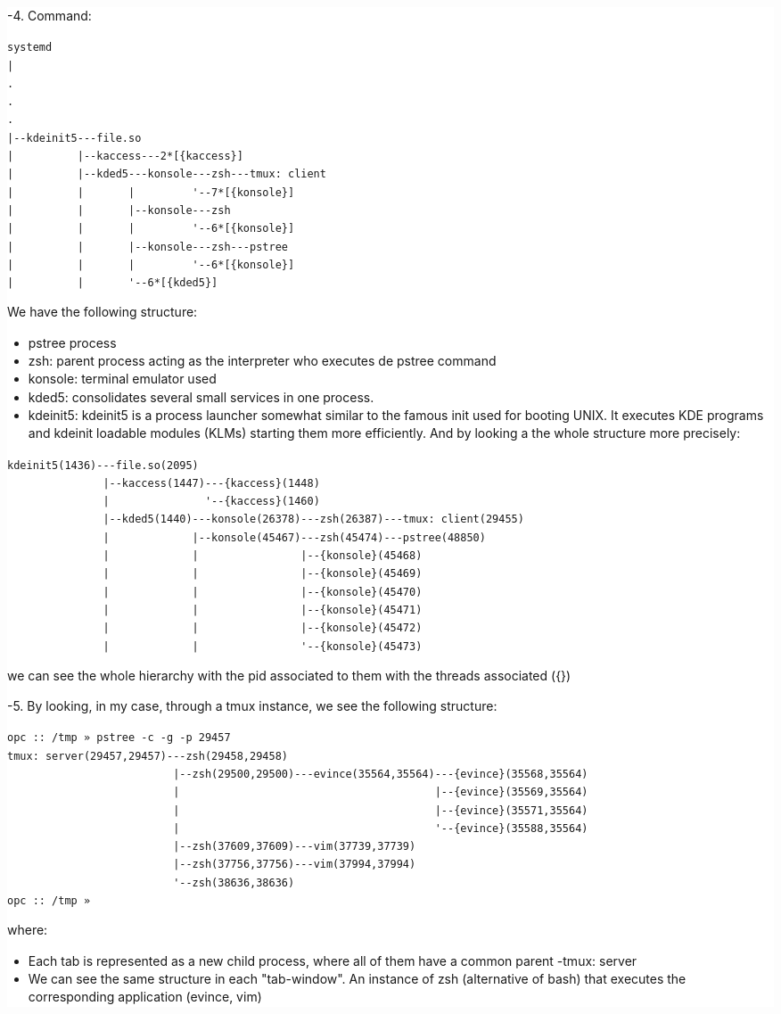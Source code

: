 -4. 
Command:
```
systemd
|
.
.
.
|--kdeinit5---file.so
|          |--kaccess---2*[{kaccess}]
|          |--kded5---konsole---zsh---tmux: client
|          |       |         '--7*[{konsole}]
|          |       |--konsole---zsh
|          |       |         '--6*[{konsole}]
|          |       |--konsole---zsh---pstree
|          |       |         '--6*[{konsole}]
|          |       '--6*[{kded5}]

```
We have the following structure:
- pstree process
- zsh: parent process acting as the interpreter who executes de pstree command
- konsole: terminal emulator used
- kded5: consolidates several small services in one process.
- kdeinit5: kdeinit5 is a process launcher somewhat similar to the famous init used for booting UNIX. It executes KDE programs and kdeinit loadable modules (KLMs) starting them more efficiently.
And by looking a the whole structure more precisely:
```
kdeinit5(1436)---file.so(2095)
               |--kaccess(1447)---{kaccess}(1448)
               |               '--{kaccess}(1460)
               |--kded5(1440)---konsole(26378)---zsh(26387)---tmux: client(29455)
               |             |--konsole(45467)---zsh(45474)---pstree(48850)
               |             |                |--{konsole}(45468)
               |             |                |--{konsole}(45469)
               |             |                |--{konsole}(45470)
               |             |                |--{konsole}(45471)
               |             |                |--{konsole}(45472)
               |             |                '--{konsole}(45473)
```
we can see the whole hierarchy with the pid associated to them with the threads associated ({})

-5.
By looking, in my case, through a tmux instance, we see the following structure:
```
opc :: /tmp » pstree -c -g -p 29457        
tmux: server(29457,29457)---zsh(29458,29458)
                          |--zsh(29500,29500)---evince(35564,35564)---{evince}(35568,35564)
                          |                                        |--{evince}(35569,35564)
                          |                                        |--{evince}(35571,35564)
                          |                                        '--{evince}(35588,35564)
                          |--zsh(37609,37609)---vim(37739,37739)
                          |--zsh(37756,37756)---vim(37994,37994)
                          '--zsh(38636,38636)
opc :: /tmp » 
```
where:
- Each tab is represented as a new child process, where all of them have a common parent -tmux: server
- We can see the same structure in each "tab-window". An instance of zsh (alternative of bash) that executes the corresponding application (evince, vim)
